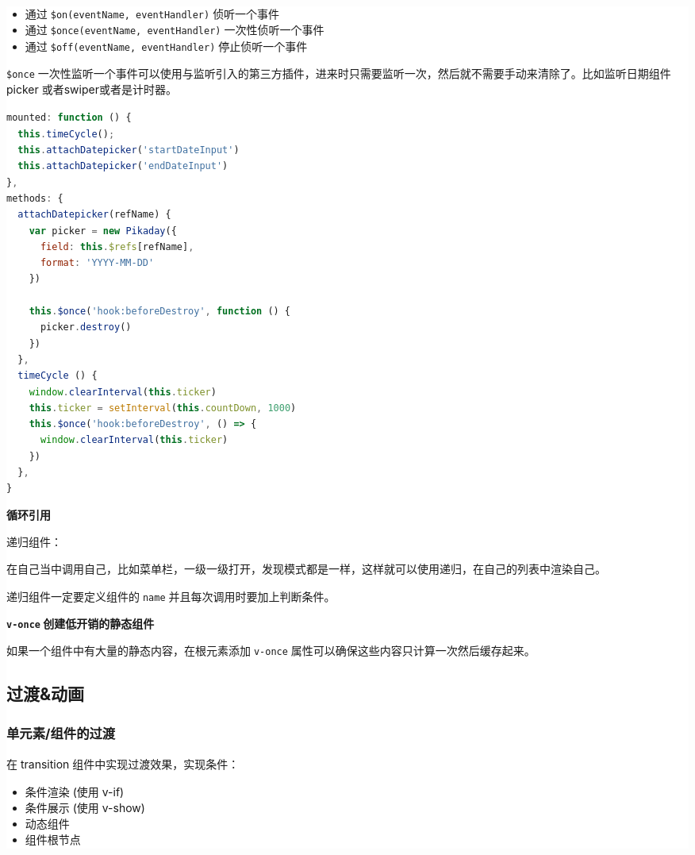 * 通过 `$on(eventName, eventHandler)` 侦听一个事件
* 通过 `$once(eventName, eventHandler)` 一次性侦听一个事件
* 通过 `$off(eventName, eventHandler)` 停止侦听一个事件

`$once` 一次性监听一个事件可以使用与监听引入的第三方插件，进来时只需要监听一次，然后就不需要手动来清除了。比如监听日期组件picker 或者swiper或者是计时器。

```js
mounted: function () {
  this.timeCycle();
  this.attachDatepicker('startDateInput')
  this.attachDatepicker('endDateInput')
},
methods: {
  attachDatepicker(refName) {
    var picker = new Pikaday({
      field: this.$refs[refName],
      format: 'YYYY-MM-DD'
    })

    this.$once('hook:beforeDestroy', function () {
      picker.destroy()
    })
  },
  timeCycle () {
    window.clearInterval(this.ticker)
    this.ticker = setInterval(this.countDown, 1000)
    this.$once('hook:beforeDestroy', () => {
      window.clearInterval(this.ticker)                                 
    })
  },
}
```
**循环引用**

递归组件：

在自己当中调用自己，比如菜单栏，一级一级打开，发现模式都是一样，这样就可以使用递归，在自己的列表中渲染自己。

递归组件一定要定义组件的 `name` 并且每次调用时要加上判断条件。


**`v-once` 创建低开销的静态组件**

如果一个组件中有大量的静态内容，在根元素添加 `v-once` 属性可以确保这些内容只计算一次然后缓存起来。


## 过渡&动画

### 单元素/组件的过渡

在 transition 组件中实现过渡效果，实现条件：

* 条件渲染 (使用 v-if)
* 条件展示 (使用 v-show)
* 动态组件
* 组件根节点
